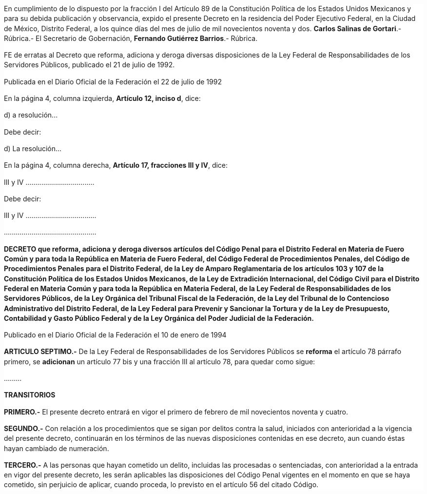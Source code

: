 En cumplimiento de lo dispuesto por la fracción I del Artículo 89 de la Constitución Política de los Estados Unidos Mexicanos y para su debida publicación y observancia, expido el presente Decreto en la residencia del Poder Ejecutivo Federal, en la Ciudad de México, Distrito Federal, a los quince días del mes de julio de mil novecientos noventa y dos. **Carlos Salinas de Gortari**.- Rúbrica.- El Secretario de Gobernación, **Fernando Gutiérrez Barrios**.- Rúbrica.

FE de erratas al Decreto que reforma, adiciona y deroga diversas disposiciones de la Ley Federal de Responsabilidades de los Servidores Públicos, publicado el 21 de julio de 1992.

Publicada en el Diario Oficial de la Federación el 22 de julio de 1992

En la página 4, columna izquierda, **Artículo 12, inciso d**, dice:

d\) a resolución\...

Debe decir:

d\) La resolución\...

En la página 4, columna derecha, **Artículo 17, fracciones III y IV**, dice:

III y IV \...\...\...\...\...\...\...\...\...\...\.....

Debe decir:

III y IV \...\...\...\...\...\...\...\...\...\...\...\...

\...\...\...\...\...\...\...\...\...\...\...\...\...\...\.....

**DECRETO que reforma, adiciona y deroga diversos artículos del Código Penal para el Distrito Federal en Materia de Fuero Común y para toda la República en Materia de Fuero Federal, del Código Federal de Procedimientos Penales, del Código de Procedimientos Penales para el Distrito Federal, de la Ley de Amparo Reglamentaria de los artículos 103 y 107 de la Constitución Política de los Estados Unidos Mexicanos, de la Ley de Extradición Internacional, del Código Civil para el Distrito Federal en Materia Común y para toda la República en Materia Federal, de la Ley Federal de Responsabilidades de los Servidores Públicos, de la Ley Orgánica del Tribunal Fiscal de la Federación, de la Ley del Tribunal de lo Contencioso Administrativo del Distrito Federal, de la Ley Federal para Prevenir y Sancionar la Tortura y de la Ley de Presupuesto, Contabilidad y Gasto Público Federal y de la Ley Orgánica del Poder Judicial de la Federación.**

Publicado en el Diario Oficial de la Federación el 10 de enero de 1994

**ARTICULO SEPTIMO.-** De la Ley Federal de Responsabilidades de los Servidores Públicos se **reforma** el artículo 78 párrafo primero, se **adicionan** un artículo 77 bis y una fracción III al artículo 78, para quedar como sigue:

\...\...\...

**TRANSITORIOS**

**PRIMERO.-** El presente decreto entrará en vigor el primero de febrero de mil novecientos noventa y cuatro.

**SEGUNDO.-** Con relación a los procedimientos que se sigan por delitos contra la salud, iniciados con anterioridad a la vigencia del presente decreto, continuarán en los términos de las nuevas disposiciones contenidas en ese decreto, aun cuando éstas hayan cambiado de numeración.

**TERCERO.-** A las personas que hayan cometido un delito, incluidas las procesadas o sentenciadas, con anterioridad a la entrada en vigor del presente decreto, les serán aplicables las disposiciones del Código Penal vigentes en el momento en que se haya cometido, sin perjuicio de aplicar, cuando proceda, lo previsto en el artículo 56 del citado Código.
